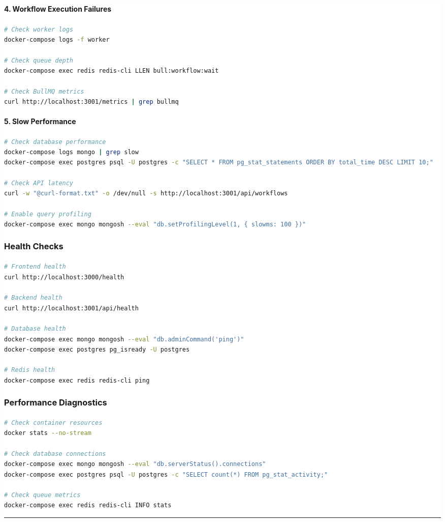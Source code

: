 #### 4. Workflow Execution Failures

```bash
# Check worker logs
docker-compose logs -f worker

# Check queue depth
docker-compose exec redis redis-cli LLEN bull:workflow:wait

# Check BullMQ metrics
curl http://localhost:3001/metrics | grep bullmq
```

#### 5. Slow Performance

```bash
# Check database performance
docker-compose logs mongo | grep slow
docker-compose exec postgres psql -U postgres -c "SELECT * FROM pg_stat_statements ORDER BY total_time DESC LIMIT 10;"

# Check API latency
curl -w "@curl-format.txt" -o /dev/null -s http://localhost:3001/api/workflows

# Enable query profiling
docker-compose exec mongo mongosh --eval "db.setProfilingLevel(1, { slowms: 100 })"
```

### Health Checks

```bash
# Frontend health
curl http://localhost:3000/health

# Backend health
curl http://localhost:3001/api/health

# Database health
docker-compose exec mongo mongosh --eval "db.adminCommand('ping')"
docker-compose exec postgres pg_isready -U postgres

# Redis health
docker-compose exec redis redis-cli ping
```

### Performance Diagnostics

```bash
# Check container resources
docker stats --no-stream

# Check database connections
docker-compose exec mongo mongosh --eval "db.serverStatus().connections"
docker-compose exec postgres psql -U postgres -c "SELECT count(*) FROM pg_stat_activity;"

# Check queue metrics
docker-compose exec redis redis-cli INFO stats
```

---